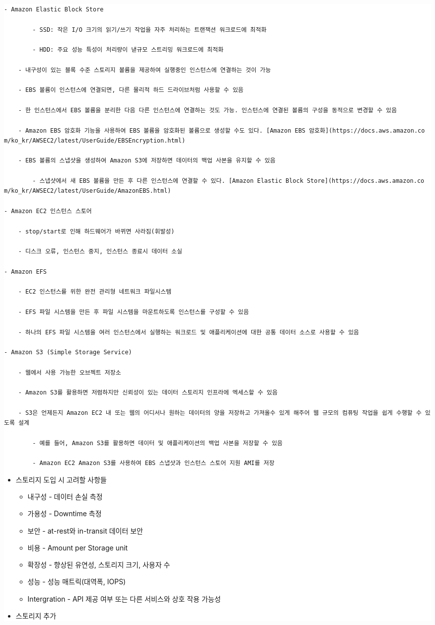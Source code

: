     - Amazon Elastic Block Store

            - SSD: 작은 I/O 크기의 읽기/쓰기 작업을 자주 처리하는 트랜잭션 워크로드에 최적화

            - HDD: 주요 성능 특성이 처리량이 낻규모 스트리밍 워크로드에 최적화

        - 내구성이 있는 블록 수준 스토리지 볼륨을 제공하여 실행중인 인스턴스에 연결하는 것이 가능

        - EBS 볼륨이 인스턴스에 연결되면, 다른 물리적 하드 드라이브처럼 사용할 수 있음

        - 한 인스턴스에서 EBS 볼륨을 분리한 다음 다른 인스턴스에 연결하는 것도 가능. 인스턴스에 연결된 볼륨의 구성을 동적으로 변경할 수 있음 

        - Amazon EBS 암호화 기능을 사용하여 EBS 볼륨을 암호화된 볼륨으로 생성할 수도 있다. [Amazon EBS 암호화](https://docs.aws.amazon.com/ko_kr/AWSEC2/latest/UserGuide/EBSEncryption.html)

        - EBS 볼륨의 스냅샷을 생성하여 Amazon S3에 저장하면 데이터의 백업 사본을 유지할 수 있음

            - 스냅샷에서 새 EBS 볼륨을 만든 후 다른 인스턴스에 연결할 수 있다. [Amazon Elastic Block Store](https://docs.aws.amazon.com/ko_kr/AWSEC2/latest/UserGuide/AmazonEBS.html)
    
    - Amazon EC2 인스턴스 스토어

        - stop/start로 인해 하드웨어가 바뀌면 사라짐(휘발성)

        - 디스크 오류, 인스턴스 중지, 인스턴스 종료시 데이터 소실

    - Amazon EFS

        - EC2 인스턴스를 위한 완전 관리형 네트워크 파일시스템

        - EFS 파일 시스템을 만든 후 파일 시스템을 마운트하도록 인스턴스를 구성할 수 있음

        - 하나의 EFS 파일 시스템을 여러 인스턴스에서 실행하는 워크로드 및 애플리케이션에 대한 공통 데이터 소스로 사용할 수 있음

    - Amazon S3 (Simple Storage Service)

        - 웹에서 사용 가능한 오브젝트 저장소

        - Amazon S3를 활용하면 저렴하지만 신뢰성이 있는 데이터 스토리지 인프라에 엑세스할 수 있음

        - S3은 언제든지 Amazon EC2 내 또는 웹의 어디서나 원하는 데이터의 양을 저장하고 가져올수 있게 해주어 웹 규모의 컴퓨팅 작업을 쉽게 수행할 수 있도록 설계 

            - 예를 들어, Amazon S3를 활용하면 데이터 및 애플리케이션의 백업 사본을 저장할 수 있음

            - Amazon EC2 Amazon S3를 사용하여 EBS 스냅샷과 인스턴스 스토어 지원 AMI를 저장

- 스토리지 도입 시 고려할 사항들

    - 내구성 - 데이터 손실 측정

    - 가용성 - Downtime 측정

    - 보안 - at-rest와 in-transit 데이터 보안 

    - 비용 - Amount per Storage unit

    - 확장성 - 향상된 유연성, 스토리지 크기, 사용자 수

    - 성능 - 성능 매트릭(대역폭, IOPS)

    - Intergration - API 제공 여부 또는 다른 서비스와 상호 작용 가능성


- 스토리지 추가

